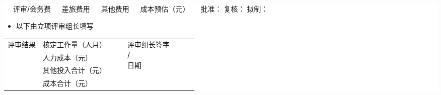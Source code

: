   <td colspan=5>　</td>
  <td></td>
 </tr>
 <tr>
  <td height=19>评审/会务费</td>
  <td colspan=5>　</td>
  <td></td>
 </tr>
 <tr>
  <td height=19>差旅费用</td>
  <td colspan=5>　</td>
  <td></td>
 </tr>
 <tr>
  <td height=19>其他费用</td>
  <td colspan=5>　</td>
  <td></td>
 </tr>
 <tr>
  <td colspan=3>成本预估（元）</td>
  <td colspan=5>　</td>
  <td></td>
 </tr>
 <tr>
  <td>批准：</td>
  <td colspan="2"></td>
  <td>复核：</td>
  <td></td>
  <td>拟制：</td>
  <td colspan="3"></td>
 </tr>
</table>

- 以下由立项评审组长填写

<table>
 <tr>
  <td colspan=2 rowspan=4>评审结果</td>
  <td>核定工作量（人月）</td>
  <td colspan=2>　</td>
  <td rowspan=4>评审组长签字<br>
    /<br>
    日期</td>
  <td colspan=2 rowspan=4>　</td>
  <td></td>
 </tr>
 <tr>
  <td>人力成本（元）</td>
  <td colspan=2>　</td>
  <td></td>
 </tr>
 <tr>
  <td>其他投入合计（元）</td>
  <td colspan=2>　</td>
  <td></td>
 </tr>
 <tr>
  <td>成本合计（元）</td>
  <td colspan=2>　</td>
  <td></td>
 </tr>
</table>
